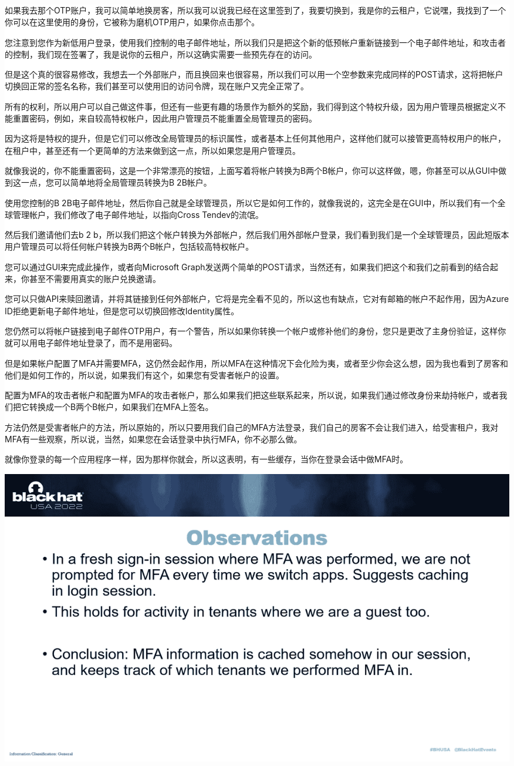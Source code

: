 如果我去那个OTP账户，我可以简单地换房客，所以我可以说我已经在这里签到了，我要切换到，我是你的云租户，它说嘿，我找到了一个你可以在这里使用的身份，它被称为磨机OTP用户，如果你点击那个。

您注意到您作为新低用户登录，使用我们控制的电子邮件地址，所以我们只是把这个新的低预帐户重新链接到一个电子邮件地址，和攻击者的控制，我们现在签署了，我是说你的云租户，所以这确实需要一些预先存在的访问。

但是这个真的很容易修改，我想去一个外部账户，而且换回来也很容易，所以我们可以用一个空参数来完成同样的POST请求，这将把帐户切换回正常的签名名称，我们甚至可以使用旧的访问令牌，现在账户又完全正常了。

所有的权利，所以用户可以自己做这件事，但还有一些更有趣的场景作为额外的奖励，我们得到这个特权升级，因为用户管理员根据定义不能重置密码，例如，来自较高特权帐户，因此用户管理员不能重置全局管理员的密码。

因为这将是特权的提升，但是它们可以修改全局管理员的标识属性，或者基本上任何其他用户，这样他们就可以接管更高特权用户的帐户，在租户中，甚至还有一个更简单的方法来做到这一点，所以如果您是用户管理员。

就像我说的，你不能重置密码，这是一个非常漂亮的按钮，上面写着将帐户转换为B两个B帐户，你可以这样做，嗯，你甚至可以从GUI中做到这一点，您可以简单地将全局管理员转换为B 2B帐户。

使用您控制的B 2B电子邮件地址，然后你自己就是全球管理员，所以它是如何工作的，就像我说的，这完全是在GUI中，所以我们有一个全球管理帐户，我们修改了电子邮件地址，以指向Cross Tendev的流氓。

然后我们邀请他们去b 2 b，所以我们把这个帐户转换为外部帐户，然后我们用外部帐户登录，我们看到我们是一个全球管理员，因此短版本用户管理员可以将任何帐户转换为B两个B帐户，包括较高特权帐户。

您可以通过GUI来完成此操作，或者向Microsoft Graph发送两个简单的POST请求，当然还有，如果我们把这个和我们之前看到的结合起来，你甚至不需要用真实的账户兑换邀请。

您可以只做API来赎回邀请，并将其链接到任何外部帐户，它将是完全看不见的，所以这也有缺点，它对有邮箱的帐户不起作用，因为Azure ID拒绝更新电子邮件地址，但是您可以切换回修改Identity属性。

您仍然可以将帐户链接到电子邮件OTP用户，有一个警告，所以如果你转换一个帐户或修补他们的身份，您只是更改了主身份验证，这样你就可以用电子邮件地址登录了，而不是用密码。

但是如果帐户配置了MFA并需要MFA，这仍然会起作用，所以MFA在这种情况下会化险为夷，或者至少你会这么想，因为我也看到了房客和他们是如何工作的，所以说，如果我们有这个，如果您有受害者帐户的设置。

配置为MFA的攻击者帐户和配置为MFA的攻击者帐户，那么如果我们把这些联系起来，所以说，如果我们通过修改身份来劫持帐户，或者我们把它转换成一个B两个B帐户，如果我们在MFA上签名。

方法仍然是受害者帐户的方法，所以原始的，所以只要用我们自己的MFA方法登录，我们自己的房客不会让我们进入，给受害租户，我对MFA有一些观察，所以说，当然，如果您在会话登录中执行MFA，你不必那么做。

就像你登录的每一个应用程序一样，因为那样你就会，所以这表明，有一些缓存，当你在登录会话中做MFA时。

![](img/19ca8cac2766491063c13c5e21d9833f_18.png)
